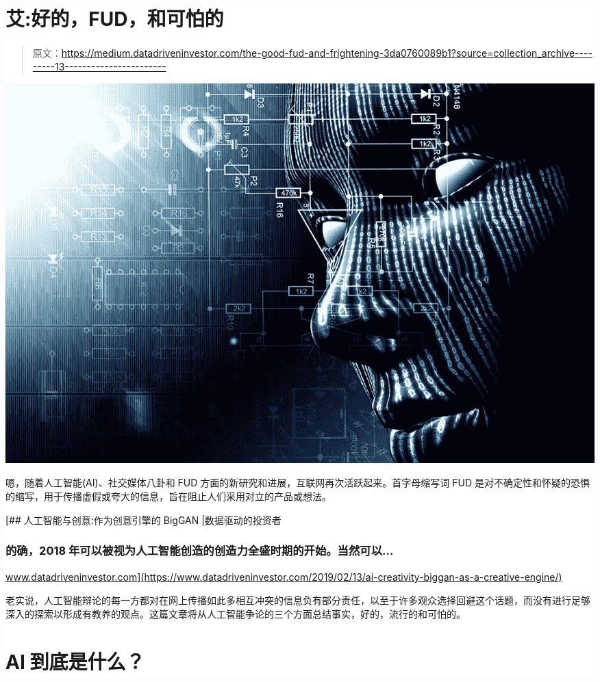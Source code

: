 # 艾:好的，FUD，和可怕的

> 原文：<https://medium.datadriveninvestor.com/the-good-fud-and-frightening-3da0760089b1?source=collection_archive---------13----------------------->

![](img/2801fc581f6a926f55d261d9e74381d5.png)

嗯，随着人工智能(AI)、社交媒体八卦和 FUD 方面的新研究和进展，互联网再次活跃起来。首字母缩写词 FUD 是对不确定性和怀疑的恐惧的缩写，用于传播虚假或夸大的信息，旨在阻止人们采用对立的产品或想法。

[](https://www.datadriveninvestor.com/2019/02/13/ai-creativity-biggan-as-a-creative-engine/) [## 人工智能与创意:作为创意引擎的 BigGAN |数据驱动的投资者

### 的确，2018 年可以被视为人工智能创造的创造力全盛时期的开始。当然可以…

www.datadriveninvestor.com](https://www.datadriveninvestor.com/2019/02/13/ai-creativity-biggan-as-a-creative-engine/) 

老实说，人工智能辩论的每一方都对在网上传播如此多相互冲突的信息负有部分责任，以至于许多观众选择回避这个话题，而没有进行足够深入的探索以形成有教养的观点。这篇文章将从人工智能争论的三个方面总结事实，好的，流行的和可怕的。

# AI 到底是什么？
